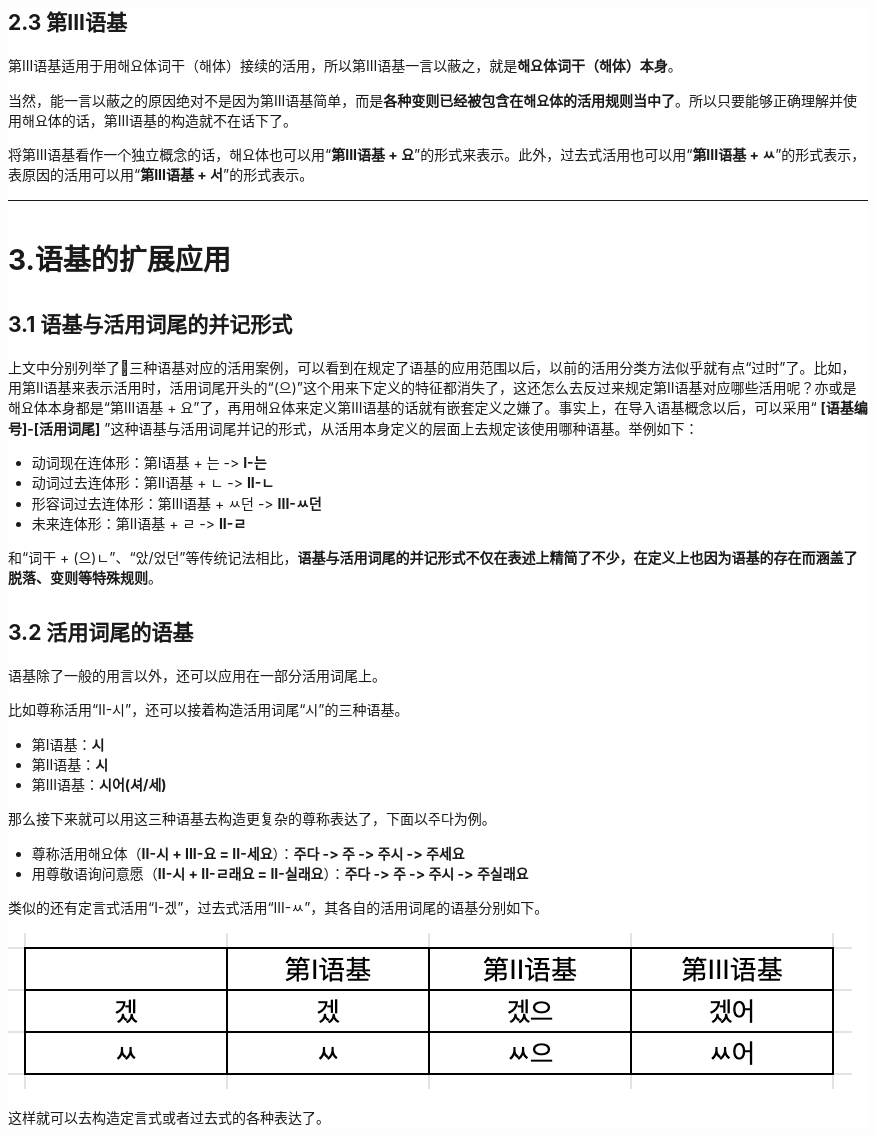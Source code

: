 ## 2.3 第III语基

第III语基适用于用해요体词干（해体）接续的活用，所以第III语基一言以蔽之，就是**해요体词干（해体）本身**。

当然，能一言以蔽之的原因绝对不是因为第III语基简单，而是**各种变则已经被包含在해요体的活用规则当中了**。所以只要能够正确理解并使用해요体的话，第III语基的构造就不在话下了。

将第III语基看作一个独立概念的话，해요体也可以用“**第III语基 + 요**”的形式来表示。此外，过去式活用也可以用“**第III语基 + ㅆ**”的形式表示，表原因的活用可以用“**第III语基 + 서**”的形式表示。

---

# 3.语基的扩展应用

## 3.1 语基与活用词尾的并记形式

上文中分别列举了三种语基对应的活用案例，可以看到在规定了语基的应用范围以后，以前的活用分类方法似乎就有点“过时”了。比如，用第II语基来表示活用时，活用词尾开头的“(으)”这个用来下定义的特征都消失了，这还怎么去反过来规定第II语基对应哪些活用呢？亦或是해요体本身都是“第III语基 + 요”了，再用해요体来定义第III语基的话就有嵌套定义之嫌了。事实上，在导入语基概念以后，可以采用“ **[语基编号]-[活用词尾]** ”这种语基与活用词尾并记的形式，从活用本身定义的层面上去规定该使用哪种语基。举例如下：

- 动词现在连体形：第I语基 + 는 -> **I-는**
- 动词过去连体形：第II语基 + ㄴ -> **II-ㄴ**
- 形容词过去连体形：第III语基 + ㅆ던 -> **III-ㅆ던**
- 未来连体形：第II语基 + ㄹ -> **II-ㄹ**

和“词干 + (으)ㄴ”、“았/었던”等传统记法相比，**语基与活用词尾的并记形式不仅在表述上精简了不少，在定义上也因为语基的存在而涵盖了脱落、变则等特殊规则**。

## 3.2 活用词尾的语基

语基除了一般的用言以外，还可以应用在一部分活用词尾上。

比如尊称活用“II-시”，还可以接着构造活用词尾“시”的三种语基。

- 第I语基：**시**
- 第II语基：**시**
- 第III语基：**시어(셔/세)**

那么接下来就可以用这三种语基去构造更复杂的尊称表达了，下面以주다为例。

- 尊称活用해요体（**II-시 + III-요 = II-세요**）：**주다 -> 주 -> 주시 -> 주세요**
- 用尊敬语询问意愿（**II-시 + II-ㄹ래요 = II-실래요**）：**주다 -> 주 -> 주시 -> 주실래요**

类似的还有定言式活用“I-겠”，过去式活用“III-ㅆ”，其各自的活用词尾的语基分别如下。

![겠与ㅆ的语基](/korean-declinable-words-base/01.png)

这样就可以去构造定言式或者过去式的各种表达了。

